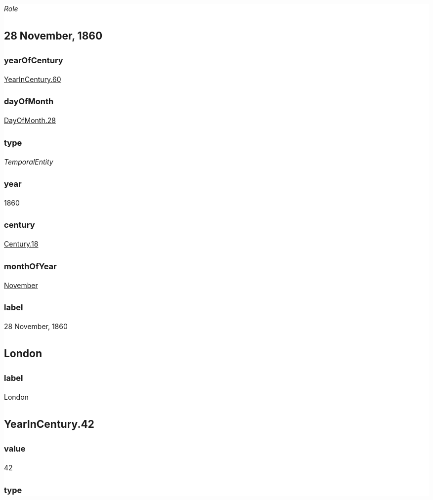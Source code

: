 
*Role*

## 28 November, 1860

### yearOfCentury


[YearInCentury.60](#YearInCentury.60)

### dayOfMonth


[DayOfMonth.28](#DayOfMonth.28)

### type


*TemporalEntity*

### year


1860

### century


[Century.18](#Century.18)

### monthOfYear


[November](#November)

### label


28 November, 1860

## London

### label


London

## YearInCentury.42

### value


42

### type

